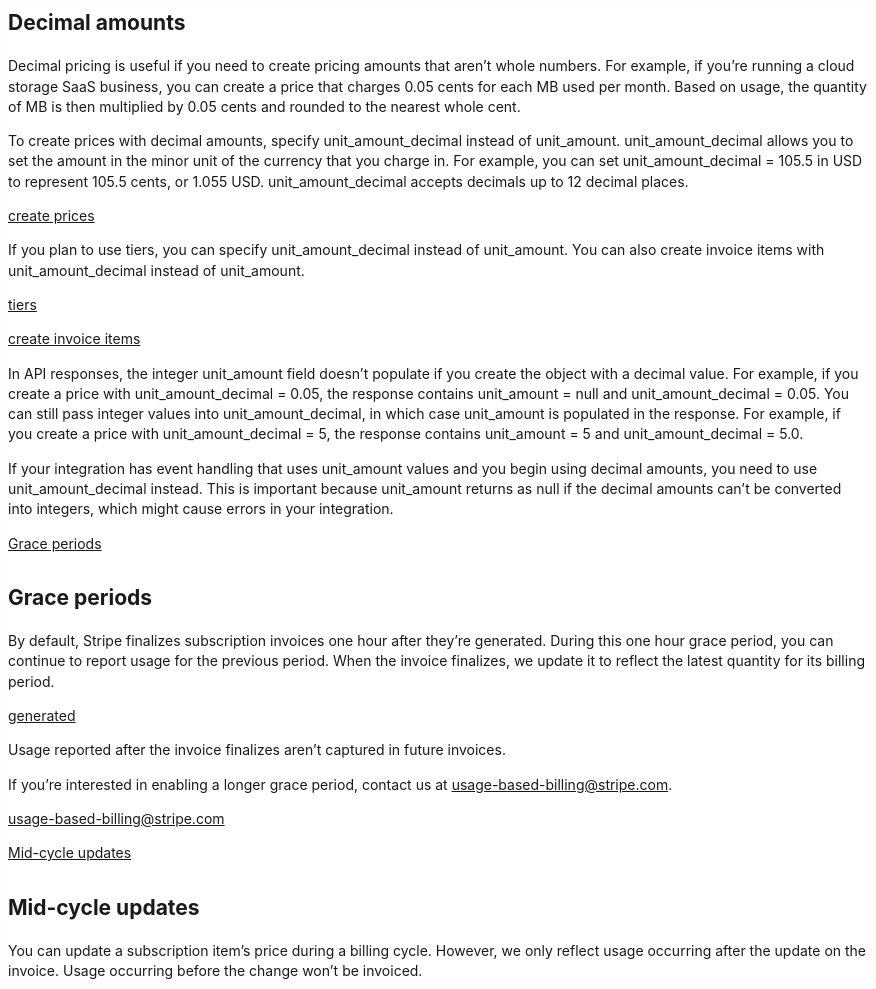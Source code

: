 ## Decimal amounts

Decimal pricing is useful if you need to create pricing amounts that aren’t whole numbers. For example, if you’re running a cloud storage SaaS business, you can create a price that charges 0.05 cents for each MB used per month. Based on usage, the quantity of MB is then multiplied by 0.05 cents and rounded to the nearest whole cent.

To create prices with decimal amounts, specify unit_amount_decimal instead of unit_amount. unit_amount_decimal allows you to set the amount in the minor unit of the currency that you charge in. For example, you can set unit_amount_decimal = 105.5 in USD to represent 105.5 cents, or 1.055 USD. unit_amount_decimal accepts decimals up to 12 decimal places.

[create prices](/api#create_price)

If you plan to use tiers, you can specify unit_amount_decimal instead of unit_amount. You can also create invoice items with unit_amount_decimal instead of unit_amount.

[tiers](/products-prices/pricing-models#tiered-pricing)

[create invoice items](/api/invoiceitems/create)

In API responses, the integer unit_amount field doesn’t populate if you create the object with a decimal value. For example, if you create a price with unit_amount_decimal = 0.05, the response contains unit_amount = null and unit_amount_decimal = 0.05. You can still pass integer values into unit_amount_decimal, in which case unit_amount is populated in the response. For example, if you create a price with unit_amount_decimal = 5, the response contains unit_amount = 5 and unit_amount_decimal = 5.0.

If your integration has event handling that uses unit_amount values and you begin using decimal amounts, you need to use unit_amount_decimal instead. This is important because unit_amount returns as null if the decimal amounts can’t be converted into integers, which might cause errors in your integration.

[Grace periods](#grace-periods)

## Grace periods

By default, Stripe finalizes subscription invoices one hour after they’re generated. During this one hour grace period, you can continue to report usage for the previous period. When the invoice finalizes, we update it to reflect the latest quantity for its billing period.

[generated](/billing/invoices/subscription#subscription-renewal)

Usage reported after the invoice finalizes aren’t captured in future invoices.

If you’re interested in enabling a longer grace period, contact us at usage-based-billing@stripe.com.

[usage-based-billing@stripe.com](mailto:usage-based-billing@stripe.com)

[Mid-cycle updates](#mid-cycle-updates)

## Mid-cycle updates

You can update a subscription item’s price during a billing cycle. However, we only reflect usage occurring after the update on the invoice. Usage occurring before the change won’t be invoiced.

